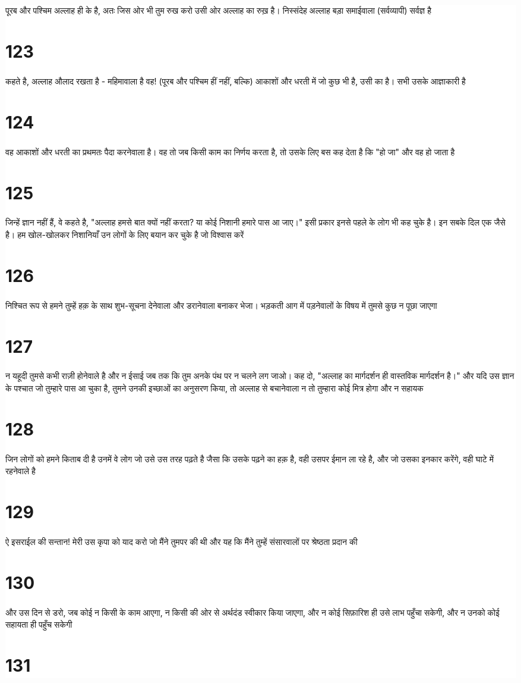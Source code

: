 पूरब और पश्चिम अल्लाह ही के है, अतः जिस ओर भी तुम रुख करो उसी ओर अल्लाह का रुख़ है। निस्संदेह अल्लाह बड़ा समाईवाला (सर्वव्यापी) सर्वज्ञ है

# 123

कहते है, अल्लाह औलाद रखता है \- महिमावाला है वह! (पूरब और पश्चिम हीं नहीं, बल्कि) आकाशों और धरती में जो कुछ भी है, उसी का है। सभी उसके आज्ञाकारी है

# 124

वह आकाशों और धरती का प्रथमतः पैदा करनेवाला है। वह तो जब किसी काम का निर्णय करता है, तो उसके लिए बस कह देता है कि "हो जा" और वह हो जाता है

# 125

जिन्हें ज्ञान नहीं हैं, वे कहते है, "अल्लाह हमसे बात क्यों नहीं करता? या कोई निशानी हमारे पास आ जाए।" इसी प्रकार इनसे पहले के लोग भी कह चुके है। इन सबके दिल एक जैसे है। हम खोल-खोलकर निशानियाँ उन लोगों के लिए बयान कर चुके है जो विश्वास करें

# 126

निश्चित रूप से हमने तुम्हें हक़ के साथ शुभ-सूचना देनेवाला और डरानेवाला बनाकर भेजा। भड़कती आग में पड़नेवालों के विषय में तुमसे कुछ न पूछा जाएगा

# 127

न यहूदी तुमसे कभी राज़ी होनेवाले है और न ईसाई जब तक कि तुम अनके पंथ पर न चलने लग जाओ। कह दो, "अल्लाह का मार्गदर्शन ही वास्तविक मार्गदर्शन है।" और यदि उस ज्ञान के पश्चात जो तुम्हारे पास आ चुका है, तुमने उनकी इच्छाओं का अनुसरण किया, तो अल्लाह से बचानेवाला न तो तुम्हारा कोई मित्र होगा और न सहायक

# 128

जिन लोगों को हमने किताब दी है उनमें वे लोग जो उसे उस तरह पढ़ते है जैसा कि उसके पढ़ने का हक़ है, वही उसपर ईमान ला रहे है, और जो उसका इनकार करेंगे, वही घाटे में रहनेवाले है

# 129

ऐ इसराईल की सन्तान! मेरी उस कृपा को याद करो जो मैंने तुमपर की थी और यह कि मैंने तुम्हें संसारवालों पर श्रेष्ठता प्रदान की

# 130

और उस दिन से डरो, जब कोई न किसी के काम आएगा, न किसी की ओर से अर्थदंड स्वीकार किया जाएगा, और न कोई सिफ़ारिश ही उसे लाभ पहुँचा सकेगी, और न उनको कोई सहायता ही पहुँच सकेगी

# 131
